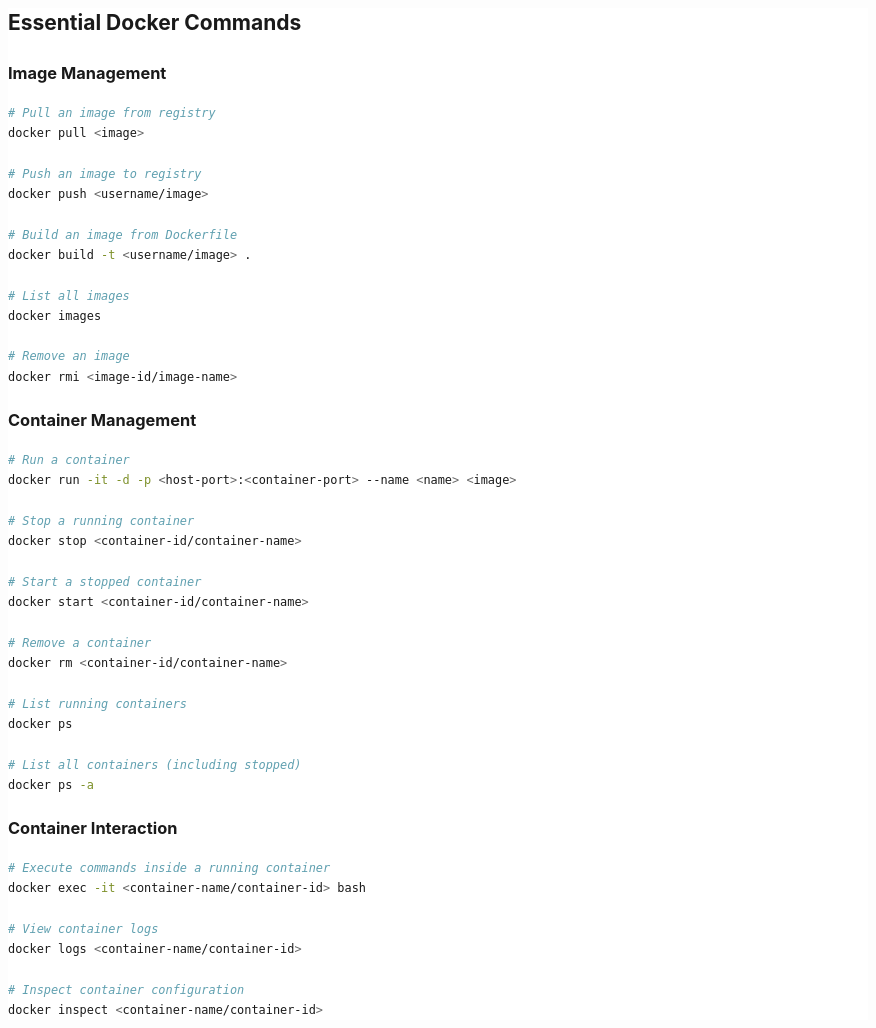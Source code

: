 
## Essential Docker Commands

### Image Management
```bash
# Pull an image from registry
docker pull <image>

# Push an image to registry
docker push <username/image>

# Build an image from Dockerfile
docker build -t <username/image> .

# List all images
docker images

# Remove an image
docker rmi <image-id/image-name>
```

### Container Management
```bash
# Run a container
docker run -it -d -p <host-port>:<container-port> --name <name> <image>

# Stop a running container
docker stop <container-id/container-name>

# Start a stopped container
docker start <container-id/container-name>

# Remove a container
docker rm <container-id/container-name>

# List running containers
docker ps

# List all containers (including stopped)
docker ps -a
```

### Container Interaction
```bash
# Execute commands inside a running container
docker exec -it <container-name/container-id> bash

# View container logs
docker logs <container-name/container-id>

# Inspect container configuration
docker inspect <container-name/container-id>
```

